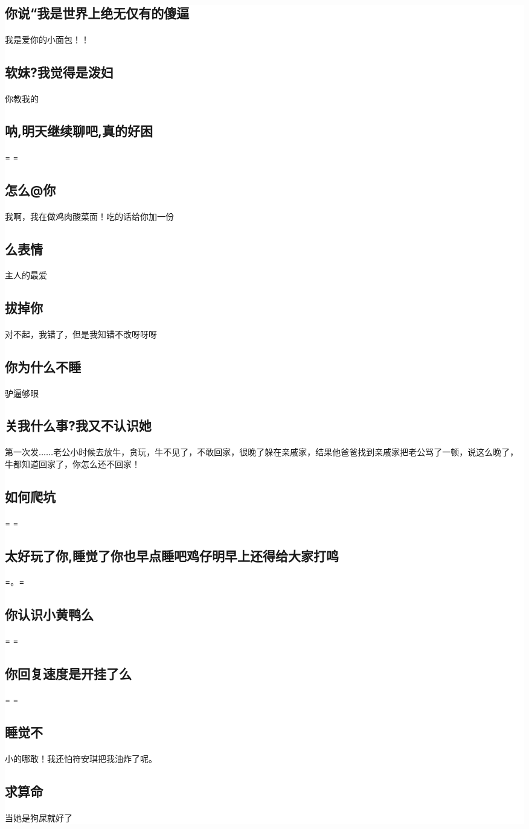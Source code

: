 ## 你说“我是世界上绝无仅有的傻逼
我是爱你的小面包！！

## 软妹?我觉得是泼妇
你教我的

## 呐,明天继续聊吧,真的好困
= =

## 怎么@你
我啊，我在做鸡肉酸菜面！吃的话给你加一份

## 么表情
主人的最爱

## 拔掉你
对不起，我错了，但是我知错不改呀呀呀

## 你为什么不睡
驴逼够眼

## 关我什么事?我又不认识她
第一次发……老公小时候去放牛，贪玩，牛不见了，不敢回家，很晚了躲在亲戚家，结果他爸爸找到亲戚家把老公骂了一顿，说这么晚了，牛都知道回家了，你怎么还不回家！

## 如何爬坑
= =

## 太好玩了你,睡觉了你也早点睡吧鸡仔明早上还得给大家打鸣
=。=

## 你认识小黄鸭么
= =

## 你回复速度是开挂了么
= =

## 睡觉不
小的哪敢！我还怕符安琪把我油炸了呢。

## 求算命
当她是狗屎就好了
